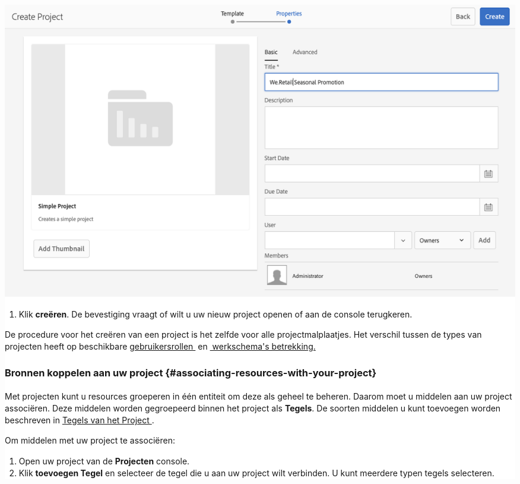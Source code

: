    ![&#x200B; stap van Eigenschappen van tovenaar &#x200B;](assets/create-project-wizard-properties.png)

1. Klik **creëren**. De bevestiging vraagt of wilt u uw nieuw project openen of aan de console terugkeren.

De procedure voor het creëren van een project is het zelfde voor alle projectmalplaatjes. Het verschil tussen de types van projecten heeft op beschikbare [&#x200B; gebruikersrollen &#x200B;](/help/sites-authoring/projects.md) en [&#x200B; werkschema&#39;s betrekking.](/help/sites-authoring/projects-with-workflows.md)

### Bronnen koppelen aan uw project {#associating-resources-with-your-project}

Met projecten kunt u resources groeperen in één entiteit om deze als geheel te beheren. Daarom moet u middelen aan uw project associëren. Deze middelen worden gegroepeerd binnen het project als **Tegels**. De soorten middelen u kunt toevoegen worden beschreven in [&#x200B; Tegels van het Project &#x200B;](/help/sites-authoring/projects.md#project-tiles).

Om middelen met uw project te associëren:

1. Open uw project van de **Projecten** console.
1. Klik **toevoegen Tegel** en selecteer de tegel die u aan uw project wilt verbinden. U kunt meerdere typen tegels selecteren.

